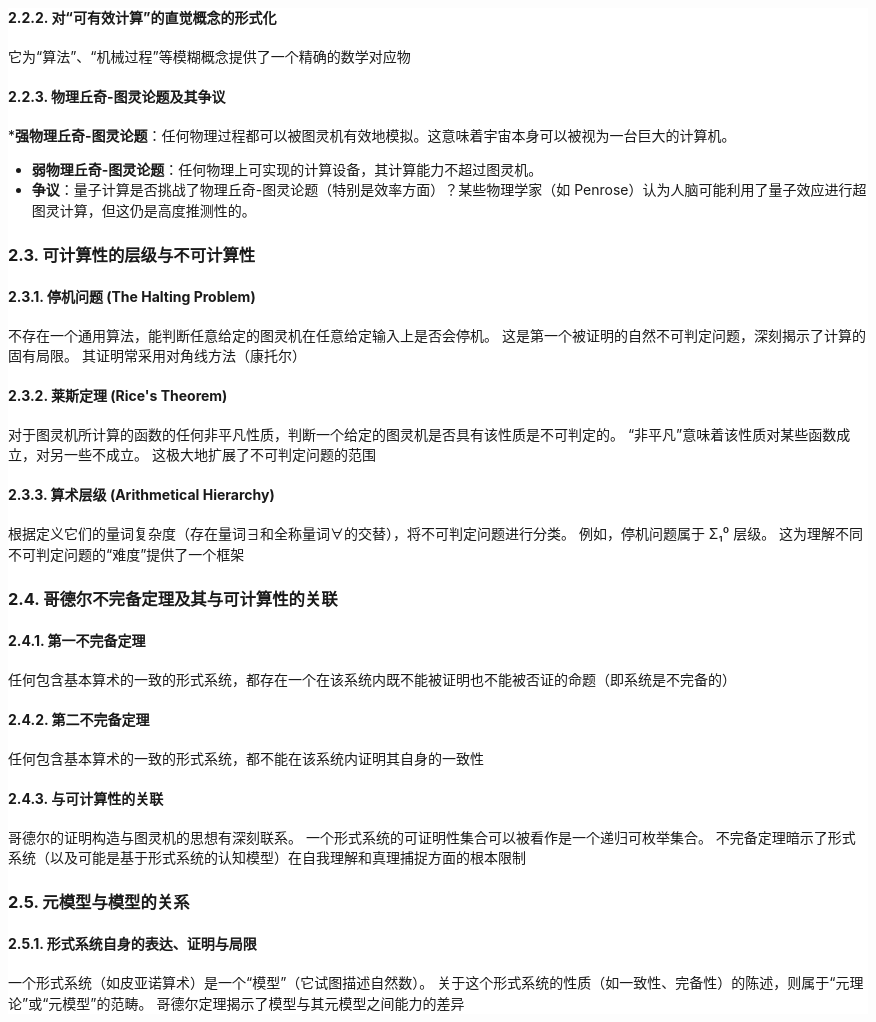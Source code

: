 #### 2.2.2. **对“可有效计算”的直觉概念的形式化**

它为“算法”、“机械过程”等模糊概念提供了一个精确的数学对应物

#### 2.2.3. **物理丘奇-图灵论题及其争议**

***强物理丘奇-图灵论题**：任何物理过程都可以被图灵机有效地模拟。这意味着宇宙本身可以被视为一台巨大的计算机。

- **弱物理丘奇-图灵论题**：任何物理上可实现的计算设备，其计算能力不超过图灵机。
- **争议**：量子计算是否挑战了物理丘奇-图灵论题（特别是效率方面）？某些物理学家（如 Penrose）认为人脑可能利用了量子效应进行超图灵计算，但这仍是高度推测性的。

### 2.3. **可计算性的层级与不可计算性**

#### 2.3.1. **停机问题 (The Halting Problem)**

不存在一个通用算法，能判断任意给定的图灵机在任意给定输入上是否会停机。
这是第一个被证明的自然不可判定问题，深刻揭示了计算的固有局限。
其证明常采用对角线方法（康托尔）

#### 2.3.2. **莱斯定理 (Rice's Theorem)**

对于图灵机所计算的函数的任何非平凡性质，判断一个给定的图灵机是否具有该性质是不可判定的。
“非平凡”意味着该性质对某些函数成立，对另一些不成立。
这极大地扩展了不可判定问题的范围

#### 2.3.3. **算术层级 (Arithmetical Hierarchy)**

根据定义它们的量词复杂度（存在量词∃和全称量词∀的交替），将不可判定问题进行分类。
例如，停机问题属于 Σ₁⁰ 层级。
这为理解不同不可判定问题的“难度”提供了一个框架

### 2.4. **哥德尔不完备定理及其与可计算性的关联**

#### 2.4.1. **第一不完备定理**

任何包含基本算术的一致的形式系统，都存在一个在该系统内既不能被证明也不能被否证的命题（即系统是不完备的）

#### 2.4.2. **第二不完备定理**

任何包含基本算术的一致的形式系统，都不能在该系统内证明其自身的一致性

#### 2.4.3. **与可计算性的关联**

哥德尔的证明构造与图灵机的思想有深刻联系。
一个形式系统的可证明性集合可以被看作是一个递归可枚举集合。
不完备定理暗示了形式系统（以及可能是基于形式系统的认知模型）在自我理解和真理捕捉方面的根本限制

### 2.5. **元模型与模型的关系**

#### 2.5.1. **形式系统自身的表达、证明与局限**

一个形式系统（如皮亚诺算术）是一个“模型”（它试图描述自然数）。
关于这个形式系统的性质（如一致性、完备性）的陈述，则属于“元理论”或“元模型”的范畴。
哥德尔定理揭示了模型与其元模型之间能力的差异

